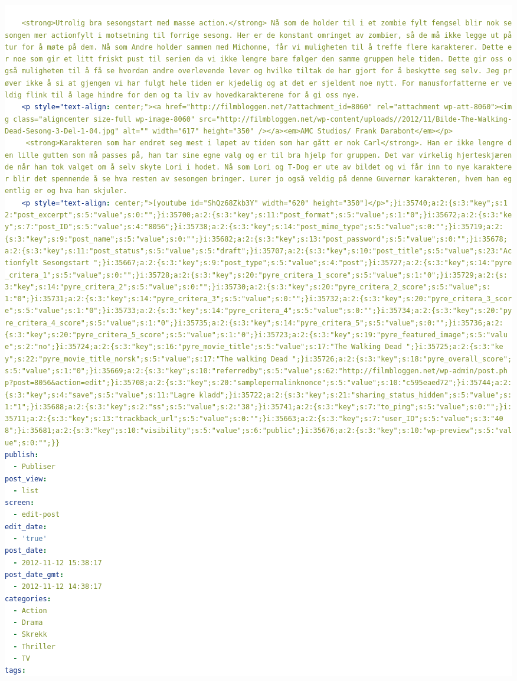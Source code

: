 ```yaml
    
    <strong>Utrolig bra sesongstart med masse action.</strong> Nå som de holder til i et zombie fylt fengsel blir nok sesongen mer actionfylt i motsetning til forrige sesong. Her er de konstant omringet av zombier, så de må ikke legge ut på tur for å møte på dem. Nå som Andre holder sammen med Michonne, får vi muligheten til å treffe flere karakterer. Dette er noe som gir et litt friskt pust til serien da vi ikke lengre bare følger den samme gruppen hele tiden. Dette gir oss også muligheten til å få se hvordan andre overlevende lever og hvilke tiltak de har gjort for å beskytte seg selv. Jeg prøver ikke å si at gjengen vi har fulgt hele tiden er kjedelig og at det er sjeldent noe nytt. For manusforfatterne er veldig flink til å lage hindre for dem og ta liv av hovedkarakterene for å gi oss nye.
    <p style="text-align: center;"><a href="http://filmbloggen.net/?attachment_id=8060" rel="attachment wp-att-8060"><img class="aligncenter size-full wp-image-8060" src="http://filmbloggen.net/wp-content/uploads//2012/11/Bilde-The-Walking-Dead-Sesong-3-Del-1-04.jpg" alt="" width="617" height="350" /></a><em>AMC Studios/ Frank Darabont</em></p>
     <strong>Karakteren som har endret seg mest i løpet av tiden som har gått er nok Carl</strong>. Han er ikke lengre den lille gutten som må passes på, han tar sine egne valg og er til bra hjelp for gruppen. Det var virkelig hjerteskjærende når han tok valget om å selv skyte Lori i hodet. Nå som Lori og T-Dog er ute av bildet og vi får inn to nye karakterer blir det spennende å se hva resten av sesongen bringer. Lurer jo også veldig på denne Guvernør karakteren, hvem han egentlig er og hva han skjuler.
    <p style="text-align: center;">[youtube id="ShQz68Zkb3Y" width="620" height="350"]</p>";}i:35740;a:2:{s:3:"key";s:12:"post_excerpt";s:5:"value";s:0:"";}i:35700;a:2:{s:3:"key";s:11:"post_format";s:5:"value";s:1:"0";}i:35672;a:2:{s:3:"key";s:7:"post_ID";s:5:"value";s:4:"8056";}i:35738;a:2:{s:3:"key";s:14:"post_mime_type";s:5:"value";s:0:"";}i:35719;a:2:{s:3:"key";s:9:"post_name";s:5:"value";s:0:"";}i:35682;a:2:{s:3:"key";s:13:"post_password";s:5:"value";s:0:"";}i:35678;a:2:{s:3:"key";s:11:"post_status";s:5:"value";s:5:"draft";}i:35707;a:2:{s:3:"key";s:10:"post_title";s:5:"value";s:23:"Actionfylt Sesongstart ";}i:35667;a:2:{s:3:"key";s:9:"post_type";s:5:"value";s:4:"post";}i:35727;a:2:{s:3:"key";s:14:"pyre_critera_1";s:5:"value";s:0:"";}i:35728;a:2:{s:3:"key";s:20:"pyre_critera_1_score";s:5:"value";s:1:"0";}i:35729;a:2:{s:3:"key";s:14:"pyre_critera_2";s:5:"value";s:0:"";}i:35730;a:2:{s:3:"key";s:20:"pyre_critera_2_score";s:5:"value";s:1:"0";}i:35731;a:2:{s:3:"key";s:14:"pyre_critera_3";s:5:"value";s:0:"";}i:35732;a:2:{s:3:"key";s:20:"pyre_critera_3_score";s:5:"value";s:1:"0";}i:35733;a:2:{s:3:"key";s:14:"pyre_critera_4";s:5:"value";s:0:"";}i:35734;a:2:{s:3:"key";s:20:"pyre_critera_4_score";s:5:"value";s:1:"0";}i:35735;a:2:{s:3:"key";s:14:"pyre_critera_5";s:5:"value";s:0:"";}i:35736;a:2:{s:3:"key";s:20:"pyre_critera_5_score";s:5:"value";s:1:"0";}i:35723;a:2:{s:3:"key";s:19:"pyre_featured_image";s:5:"value";s:2:"no";}i:35724;a:2:{s:3:"key";s:16:"pyre_movie_title";s:5:"value";s:17:"The Walking Dead ";}i:35725;a:2:{s:3:"key";s:22:"pyre_movie_title_norsk";s:5:"value";s:17:"The walking Dead ";}i:35726;a:2:{s:3:"key";s:18:"pyre_overall_score";s:5:"value";s:1:"0";}i:35669;a:2:{s:3:"key";s:10:"referredby";s:5:"value";s:62:"http://filmbloggen.net/wp-admin/post.php?post=8056&action=edit";}i:35708;a:2:{s:3:"key";s:20:"samplepermalinknonce";s:5:"value";s:10:"c595eaed72";}i:35744;a:2:{s:3:"key";s:4:"save";s:5:"value";s:11:"Lagre kladd";}i:35722;a:2:{s:3:"key";s:21:"sharing_status_hidden";s:5:"value";s:1:"1";}i:35688;a:2:{s:3:"key";s:2:"ss";s:5:"value";s:2:"38";}i:35741;a:2:{s:3:"key";s:7:"to_ping";s:5:"value";s:0:"";}i:35711;a:2:{s:3:"key";s:13:"trackback_url";s:5:"value";s:0:"";}i:35663;a:2:{s:3:"key";s:7:"user_ID";s:5:"value";s:3:"408";}i:35681;a:2:{s:3:"key";s:10:"visibility";s:5:"value";s:6:"public";}i:35676;a:2:{s:3:"key";s:10:"wp-preview";s:5:"value";s:0:"";}}
publish:
  - Publiser
post_view:
  - list
screen:
  - edit-post
edit_date:
  - 'true'
post_date:
  - 2012-11-12 15:38:17
post_date_gmt:
  - 2012-11-12 14:38:17
categories:
  - Action
  - Drama
  - Skrekk
  - Thriller
  - TV
tags:
```